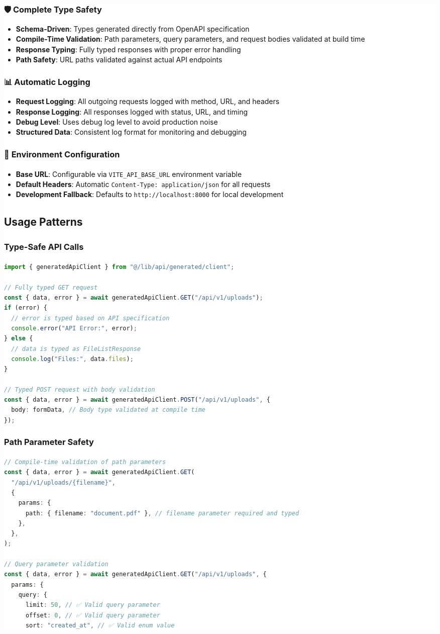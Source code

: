 ### 🛡️ **Complete Type Safety**

- **Schema-Driven**: Types generated directly from OpenAPI specification
- **Compile-Time Validation**: Path parameters, query parameters, and request bodies validated at build time
- **Response Typing**: Fully typed responses with proper error handling
- **Path Safety**: URL paths validated against actual API endpoints

### 📊 **Automatic Logging**

- **Request Logging**: All outgoing requests logged with method, URL, and headers
- **Response Logging**: All responses logged with status, URL, and timing
- **Debug Level**: Uses debug log level to avoid production noise
- **Structured Data**: Consistent log format for monitoring and debugging

### 🔧 **Environment Configuration**

- **Base URL**: Configurable via `VITE_API_BASE_URL` environment variable
- **Default Headers**: Automatic `Content-Type: application/json` for all requests
- **Development Fallback**: Defaults to `http://localhost:8000` for local development

## Usage Patterns

### Type-Safe API Calls

```typescript
import { generatedApiClient } from "@/lib/api/generated/client";

// Fully typed GET request
const { data, error } = await generatedApiClient.GET("/api/v1/uploads");
if (error) {
  // error is typed based on API specification
  console.error("API Error:", error);
} else {
  // data is typed as FileListResponse
  console.log("Files:", data.files);
}

// Typed POST request with body validation
const { data, error } = await generatedApiClient.POST("/api/v1/uploads", {
  body: formData, // Body type validated at compile time
});
```

### Path Parameter Safety

```typescript
// Compile-time validation of path parameters
const { data, error } = await generatedApiClient.GET(
  "/api/v1/uploads/{filename}",
  {
    params: {
      path: { filename: "document.pdf" }, // filename parameter required and typed
    },
  },
);

// Query parameter validation
const { data, error } = await generatedApiClient.GET("/api/v1/uploads", {
  params: {
    query: {
      limit: 50, // ✅ Valid query parameter
      offset: 0, // ✅ Valid query parameter
      sort: "created_at", // ✅ Valid enum value
```